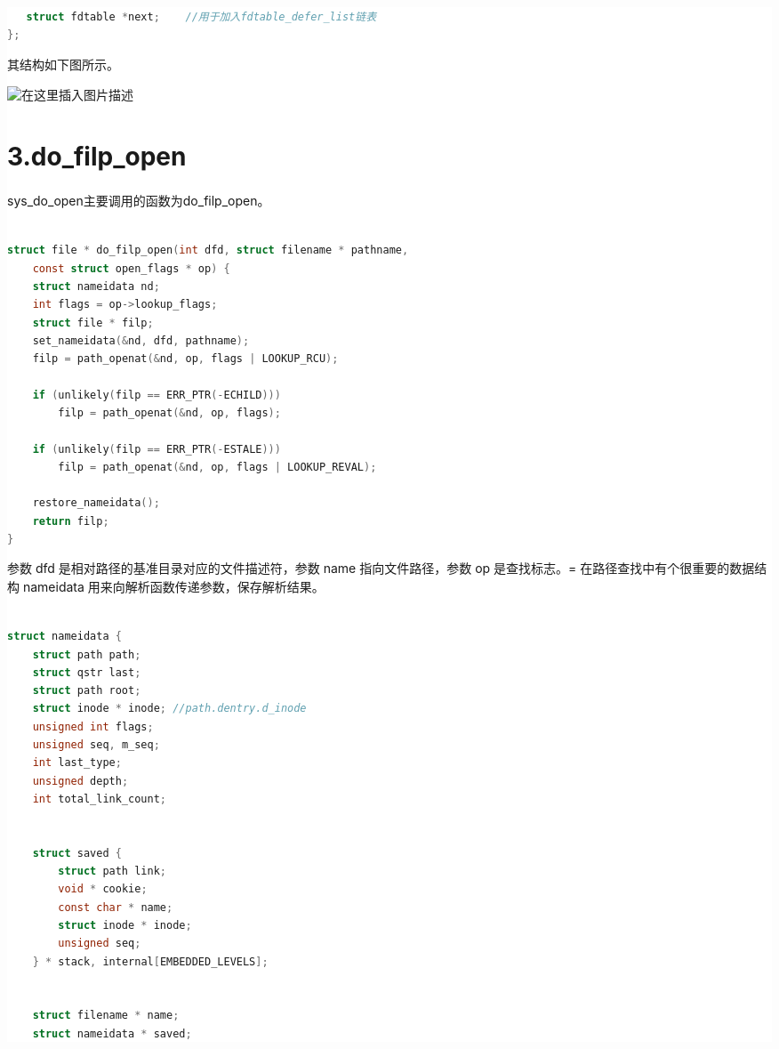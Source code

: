 ```c
   struct fdtable *next;    //用于加入fdtable_defer_list链表
};

```

其结构如下图所示。

![在这里插入图片描述](https://img-blog.csdnimg.cn/20201126151934968.png?x-oss-process=image,type_ZmFuZ3poZW5naGVpdGk,shadow_10,text_aHR0cHM6Ly9ibG9nLmNzZG4ubmV0L3FxXzMzMDk1NzMz,size_16,color_FFFFFF,t_70#pic_center)

# 3.do_filp_open

sys_do_open主要调用的函数为do_filp_open。

```c

struct file * do_filp_open(int dfd, struct filename * pathname,
	const struct open_flags * op) {
	struct nameidata nd;
	int flags = op->lookup_flags;
	struct file * filp;
	set_nameidata(&nd, dfd, pathname);
	filp = path_openat(&nd, op, flags | LOOKUP_RCU);

	if (unlikely(filp == ERR_PTR(-ECHILD)))
		filp = path_openat(&nd, op, flags);

	if (unlikely(filp == ERR_PTR(-ESTALE)))
		filp = path_openat(&nd, op, flags | LOOKUP_REVAL);

	restore_nameidata();
	return filp;
}


```


参数 dfd 是相对路径的基准目录对应的文件描述符，参数 name 指向文件路径，参数 op 是查找标志。=
在路径查找中有个很重要的数据结构 nameidata 用来向解析函数传递参数，保存解析结果。

```c

struct nameidata {
	struct path path;
	struct qstr last;
	struct path root;
	struct inode * inode; //path.dentry.d_inode
	unsigned int flags;
	unsigned seq, m_seq;
	int last_type;
	unsigned depth;
	int total_link_count;


	struct saved {
		struct path link;
		void * cookie;
		const char * name;
		struct inode * inode;
		unsigned seq;
	} * stack, internal[EMBEDDED_LEVELS];


	struct filename * name;
	struct nameidata * saved;
```
